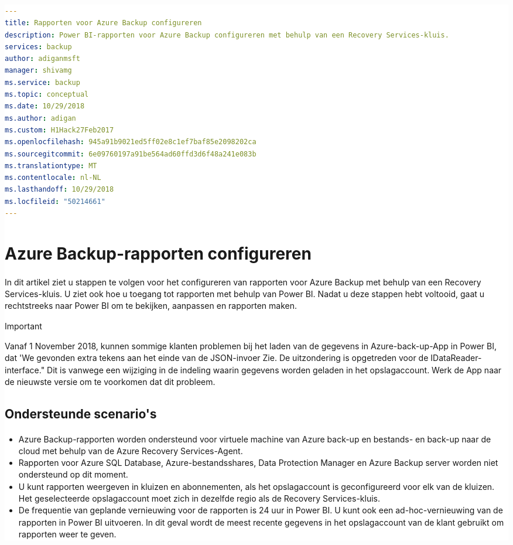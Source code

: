 ```yaml
---
title: Rapporten voor Azure Backup configureren
description: Power BI-rapporten voor Azure Backup configureren met behulp van een Recovery Services-kluis.
services: backup
author: adiganmsft
manager: shivamg
ms.service: backup
ms.topic: conceptual
ms.date: 10/29/2018
ms.author: adigan
ms.custom: H1Hack27Feb2017
ms.openlocfilehash: 945a91b9021ed5ff02e8c1ef7baf85e2098202ca
ms.sourcegitcommit: 6e09760197a91be564ad60ffd3d6f48a241e083b
ms.translationtype: MT
ms.contentlocale: nl-NL
ms.lasthandoff: 10/29/2018
ms.locfileid: "50214661"
---
```

# <a name="configure-azure-backup-reports"></a>Azure Backup-rapporten configureren
In dit artikel ziet u stappen te volgen voor het configureren van rapporten voor Azure Backup met behulp van een Recovery Services-kluis. U ziet ook hoe u toegang tot rapporten met behulp van Power BI. Nadat u deze stappen hebt voltooid, gaat u rechtstreeks naar Power BI om te bekijken, aanpassen en rapporten maken.

> [!IMPORTANT]
> Vanaf 1 November 2018, kunnen sommige klanten problemen bij het laden van de gegevens in Azure-back-up-App in Power BI, dat 'We gevonden extra tekens aan het einde van de JSON-invoer Zie. De uitzondering is opgetreden voor de IDataReader-interface."
Dit is vanwege een wijziging in de indeling waarin gegevens worden geladen in het opslagaccount.
Werk de App naar de nieuwste versie om te voorkomen dat dit probleem.
>
>

## <a name="supported-scenarios"></a>Ondersteunde scenario's
- Azure Backup-rapporten worden ondersteund voor virtuele machine van Azure back-up en bestands- en back-up naar de cloud met behulp van de Azure Recovery Services-Agent.
- Rapporten voor Azure SQL Database, Azure-bestandsshares, Data Protection Manager en Azure Backup server worden niet ondersteund op dit moment.
- U kunt rapporten weergeven in kluizen en abonnementen, als het opslagaccount is geconfigureerd voor elk van de kluizen. Het geselecteerde opslagaccount moet zich in dezelfde regio als de Recovery Services-kluis.
- De frequentie van geplande vernieuwing voor de rapporten is 24 uur in Power BI. U kunt ook een ad-hoc-vernieuwing van de rapporten in Power BI uitvoeren. In dit geval wordt de meest recente gegevens in het opslagaccount van de klant gebruikt om rapporten weer te geven.
